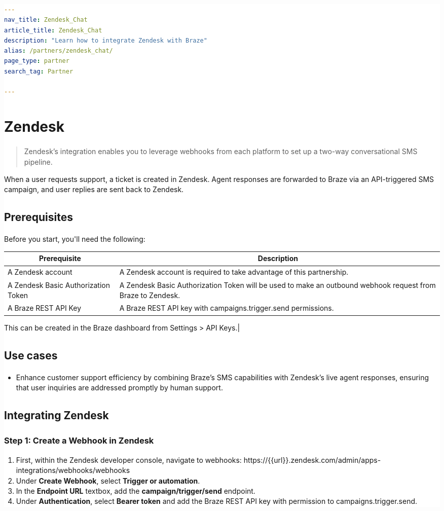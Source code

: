 ```yaml
---
nav_title: Zendesk_Chat
article_title: Zendesk_Chat
description: "Learn how to integrate Zendesk with Braze"
alias: /partners/zendesk_chat/
page_type: partner
search_tag: Partner

---
```


# Zendesk

> Zendesk’s integration enables you to leverage webhooks from each platform to set up a two-way conversational SMS pipeline.

When a user requests support, a ticket is created in Zendesk. Agent responses are forwarded to Braze via an API-triggered SMS campaign, and user replies are sent back to Zendesk. 


## Prerequisites

Before you start, you'll need the following:

| Prerequisite             | Description                                                               |
|---------------------------------------|------------------------------------------------------------------------------------------------------------------------------------------|
| A Zendesk account            | A Zendesk account is required to take advantage of this partnership.|
| A Zendesk Basic Authorization Token | A Zendesk Basic Authorization Token will be used to make an outbound webhook request from Braze to Zendesk.|
| A Braze REST API Key         | A Braze REST API key with campaigns.trigger.send permissions.

This can be created in the Braze dashboard from Settings > API Keys.|

## Use cases

- Enhance customer support efficiency by combining Braze’s SMS capabilities with Zendesk’s live agent responses, ensuring that user inquiries are addressed promptly by human support.


## Integrating Zendesk

### Step 1: Create a Webhook in Zendesk

1. First, within the Zendesk developer console, navigate to webhooks: https://{{url}}.zendesk.com/admin/apps-integrations/webhooks/webhooks
2. Under **Create Webhook**, select **Trigger or automation**.
3. In the **Endpoint URL** textbox, add the **campaign/trigger/send** endpoint.
4. Under **Authentication**, select **Bearer token** and add the Braze REST API key with permission to campaigns.trigger.send.
